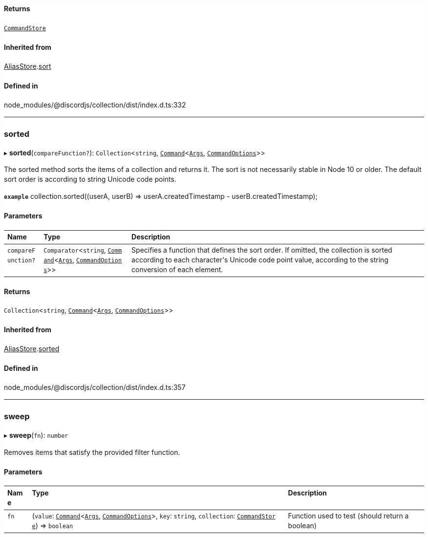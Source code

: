 #### Returns

[`CommandStore`](CommandStore)

#### Inherited from

[AliasStore](AliasStore).[sort](AliasStore#sort)

#### Defined in

node_modules/@discordjs/collection/dist/index.d.ts:332

___

### sorted

▸ **sorted**(`compareFunction?`): `Collection`<`string`, [`Command`](Command)<[`Args`](Args), [`CommandOptions`](../interfaces/CommandOptions)\>\>

The sorted method sorts the items of a collection and returns it.
The sort is not necessarily stable in Node 10 or older.
The default sort order is according to string Unicode code points.

**`example`**
collection.sorted((userA, userB) => userA.createdTimestamp - userB.createdTimestamp);

#### Parameters

| Name | Type | Description |
| :------ | :------ | :------ |
| `compareFunction?` | `Comparator`<`string`, [`Command`](Command)<[`Args`](Args), [`CommandOptions`](../interfaces/CommandOptions)\>\> | Specifies a function that defines the sort order. If omitted, the collection is sorted according to each character's Unicode code point value, according to the string conversion of each element. |

#### Returns

`Collection`<`string`, [`Command`](Command)<[`Args`](Args), [`CommandOptions`](../interfaces/CommandOptions)\>\>

#### Inherited from

[AliasStore](AliasStore).[sorted](AliasStore#sorted)

#### Defined in

node_modules/@discordjs/collection/dist/index.d.ts:357

___

### sweep

▸ **sweep**(`fn`): `number`

Removes items that satisfy the provided filter function.

#### Parameters

| Name | Type | Description |
| :------ | :------ | :------ |
| `fn` | (`value`: [`Command`](Command)<[`Args`](Args), [`CommandOptions`](../interfaces/CommandOptions)\>, `key`: `string`, `collection`: [`CommandStore`](CommandStore)) => `boolean` | Function used to test (should return a boolean) |
